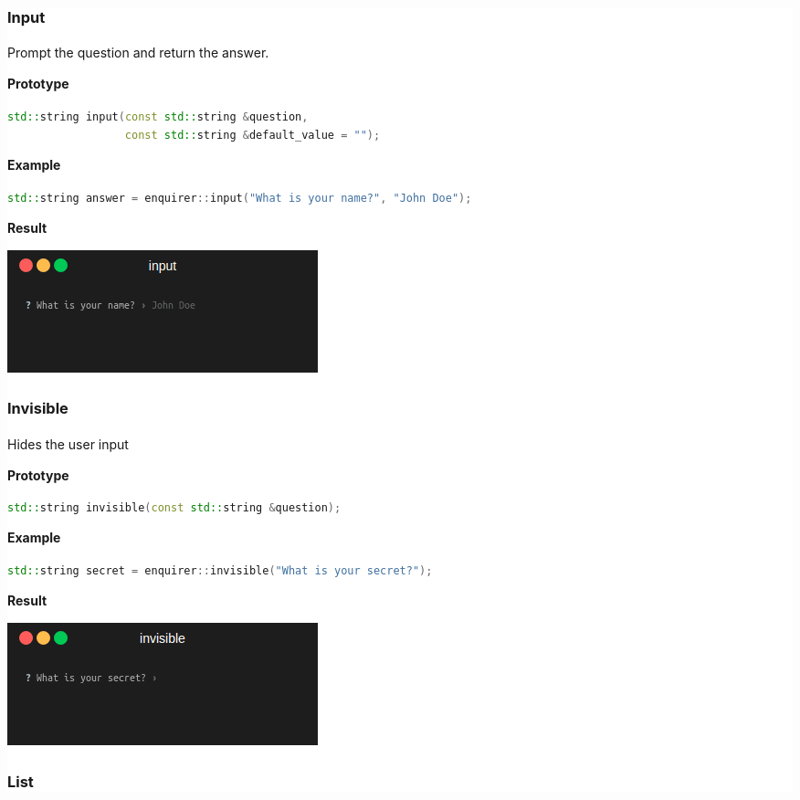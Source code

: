 ### Input

Prompt the question and return the answer.

**Prototype**

```c++
std::string input(const std::string &question,
                  const std::string &default_value = "");
```

**Example**

```c++
std::string answer = enquirer::input("What is your name?", "John Doe");
```

**Result**

![Input](medias/input.gif)

### Invisible

Hides the user input

**Prototype**

```c++
std::string invisible(const std::string &question);
```

**Example**

```c++
std::string secret = enquirer::invisible("What is your secret?");
```

**Result**

![Invisible](medias/invisible.gif)

### List
